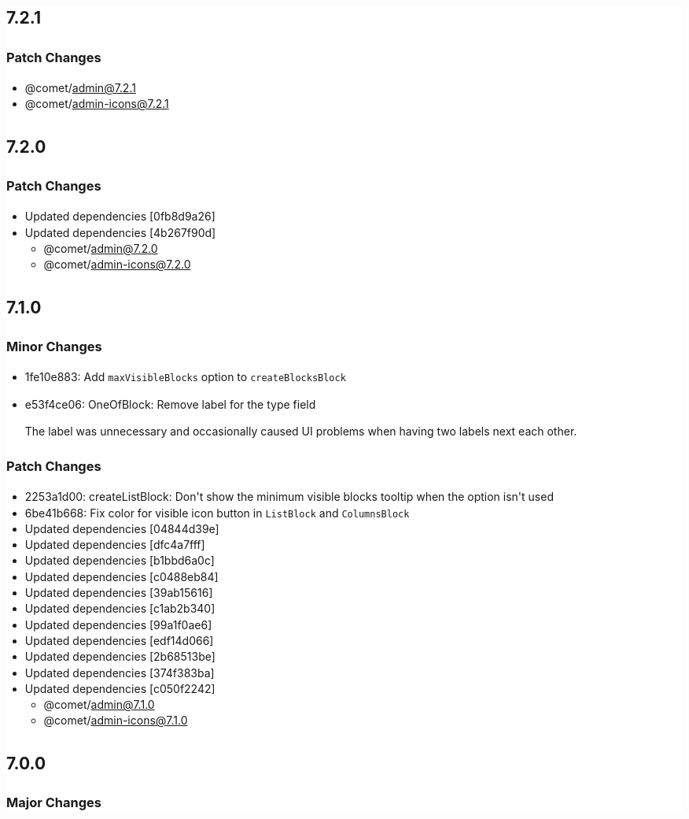 ## 7.2.1

### Patch Changes

-   @comet/admin@7.2.1
-   @comet/admin-icons@7.2.1

## 7.2.0

### Patch Changes

-   Updated dependencies [0fb8d9a26]
-   Updated dependencies [4b267f90d]
    -   @comet/admin@7.2.0
    -   @comet/admin-icons@7.2.0

## 7.1.0

### Minor Changes

-   1fe10e883: Add `maxVisibleBlocks` option to `createBlocksBlock`
-   e53f4ce06: OneOfBlock: Remove label for the type field

    The label was unnecessary and occasionally caused UI problems when having two labels next each other.

### Patch Changes

-   2253a1d00: createListBlock: Don't show the minimum visible blocks tooltip when the option isn't used
-   6be41b668: Fix color for visible icon button in `ListBlock` and `ColumnsBlock`
-   Updated dependencies [04844d39e]
-   Updated dependencies [dfc4a7fff]
-   Updated dependencies [b1bbd6a0c]
-   Updated dependencies [c0488eb84]
-   Updated dependencies [39ab15616]
-   Updated dependencies [c1ab2b340]
-   Updated dependencies [99a1f0ae6]
-   Updated dependencies [edf14d066]
-   Updated dependencies [2b68513be]
-   Updated dependencies [374f383ba]
-   Updated dependencies [c050f2242]
    -   @comet/admin@7.1.0
    -   @comet/admin-icons@7.1.0

## 7.0.0

### Major Changes
